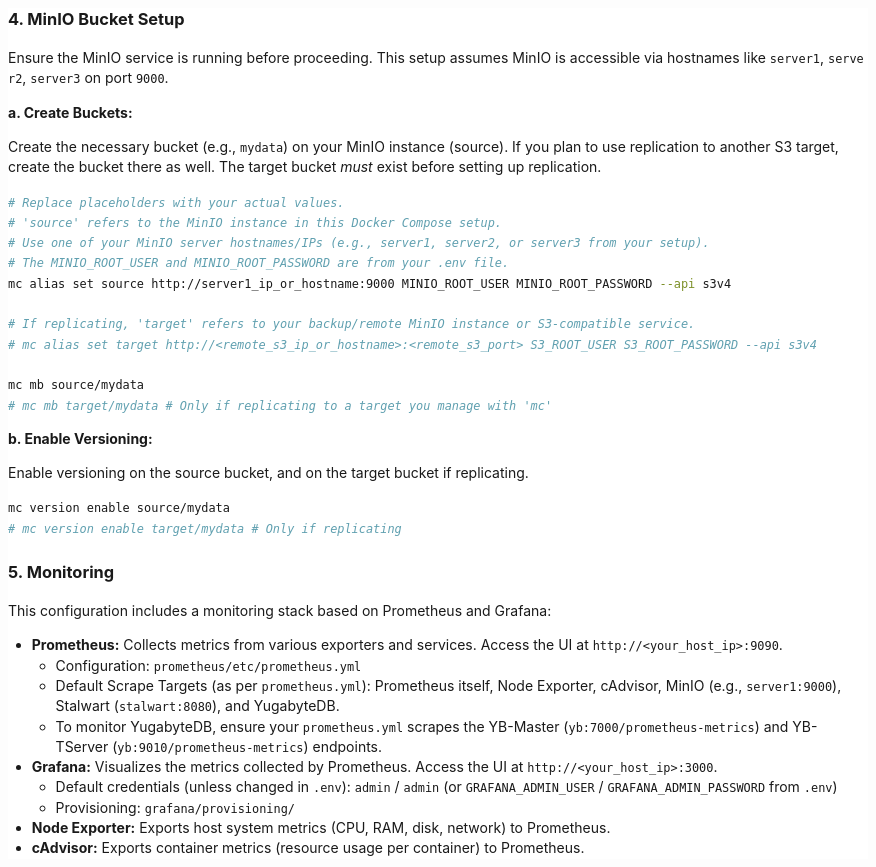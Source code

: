 ### 4. MinIO Bucket Setup

Ensure the MinIO service is running before proceeding. This setup assumes MinIO is accessible via hostnames like `server1`, `server2`, `server3` on port `9000`.

**a. Create Buckets:**

Create the necessary bucket (e.g., `mydata`) on your MinIO instance (source). If you plan to use replication to another S3 target, create the bucket there as well. The target bucket *must* exist before setting up replication.

```bash
# Replace placeholders with your actual values.
# 'source' refers to the MinIO instance in this Docker Compose setup.
# Use one of your MinIO server hostnames/IPs (e.g., server1, server2, or server3 from your setup).
# The MINIO_ROOT_USER and MINIO_ROOT_PASSWORD are from your .env file.
mc alias set source http://server1_ip_or_hostname:9000 MINIO_ROOT_USER MINIO_ROOT_PASSWORD --api s3v4

# If replicating, 'target' refers to your backup/remote MinIO instance or S3-compatible service.
# mc alias set target http://<remote_s3_ip_or_hostname>:<remote_s3_port> S3_ROOT_USER S3_ROOT_PASSWORD --api s3v4

mc mb source/mydata
# mc mb target/mydata # Only if replicating to a target you manage with 'mc'
```

**b. Enable Versioning:**

Enable versioning on the source bucket, and on the target bucket if replicating.

```bash
mc version enable source/mydata
# mc version enable target/mydata # Only if replicating
```

### 5. Monitoring

This configuration includes a monitoring stack based on Prometheus and Grafana:

*   **Prometheus:** Collects metrics from various exporters and services. Access the UI at `http://<your_host_ip>:9090`.
    *   Configuration: `prometheus/etc/prometheus.yml`
    *   Default Scrape Targets (as per `prometheus.yml`): Prometheus itself, Node Exporter, cAdvisor, MinIO (e.g., `server1:9000`), Stalwart (`stalwart:8080`), and YugabyteDB.
    *   To monitor YugabyteDB, ensure your `prometheus.yml` scrapes the YB-Master (`yb:7000/prometheus-metrics`) and YB-TServer (`yb:9010/prometheus-metrics`) endpoints.
*   **Grafana:** Visualizes the metrics collected by Prometheus. Access the UI at `http://<your_host_ip>:3000`.
    *   Default credentials (unless changed in `.env`): `admin` / `admin` (or `GRAFANA_ADMIN_USER` / `GRAFANA_ADMIN_PASSWORD` from `.env`)
    *   Provisioning: `grafana/provisioning/`
*   **Node Exporter:** Exports host system metrics (CPU, RAM, disk, network) to Prometheus.
*   **cAdvisor:** Exports container metrics (resource usage per container) to Prometheus.
